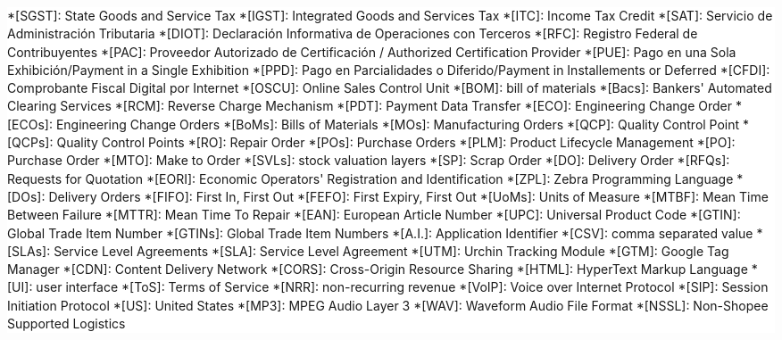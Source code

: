   *[SGST]: State Goods and Service Tax
  *[IGST]: Integrated Goods and Services Tax
  *[ITC]: Income Tax Credit
  *[SAT]: Servicio de Administración Tributaria
  *[DIOT]: Declaración Informativa de Operaciones con Terceros
  *[RFC]: Registro Federal de Contribuyentes
  *[PAC]: Proveedor Autorizado de Certificación / Authorized Certification Provider
  *[PUE]: Pago en una Sola Exhibición/Payment in a Single Exhibition
  *[PPD]: Pago en Parcialidades o Diferido/Payment in Installements or Deferred
  *[CFDI]: Comprobante Fiscal Digital por Internet
  *[OSCU]: Online Sales Control Unit
  *[BOM]: bill of materials
  *[Bacs]: Bankers' Automated Clearing Services
  *[RCM]: Reverse Charge Mechanism
  *[PDT]: Payment Data Transfer
  *[ECO]: Engineering Change Order
  *[ECOs]: Engineering Change Orders
  *[BoMs]: Bills of Materials
  *[MOs]: Manufacturing Orders
  *[QCP]: Quality Control Point
  *[QCPs]: Quality Control Points
  *[RO]: Repair Order
  *[POs]: Purchase Orders
  *[PLM]: Product Lifecycle Management
  *[PO]: Purchase Order
  *[MTO]: Make to Order
  *[SVLs]: stock valuation layers
  *[SP]: Scrap Order
  *[DO]: Delivery Order
  *[RFQs]: Requests for Quotation
  *[EORI]: Economic Operators' Registration and Identification
  *[ZPL]: Zebra Programming Language
  *[DOs]: Delivery Orders
  *[FIFO]: First In, First Out
  *[FEFO]: First Expiry, First Out
  *[UoMs]: Units of Measure
  *[MTBF]: Mean Time Between Failure
  *[MTTR]: Mean Time To Repair
  *[EAN]: European Article Number
  *[UPC]: Universal Product Code
  *[GTIN]: Global Trade Item Number
  *[GTINs]: Global Trade Item Numbers
  *[A.I.]: Application Identifier
  *[CSV]: comma separated value
  *[SLAs]: Service Level Agreements
  *[SLA]: Service Level Agreement
  *[UTM]: Urchin Tracking Module
  *[GTM]: Google Tag Manager
  *[CDN]: Content Delivery Network
  *[CORS]: Cross-Origin Resource Sharing
  *[HTML]: HyperText Markup Language
  *[UI]: user interface
  *[ToS]: Terms of Service
  *[NRR]: non-recurring revenue
  *[VoIP]: Voice over Internet Protocol
  *[SIP]: Session Initiation Protocol
  *[US]: United States
  *[MP3]: MPEG Audio Layer 3
  *[WAV]: Waveform Audio File Format
  *[NSSL]: Non-Shopee Supported Logistics